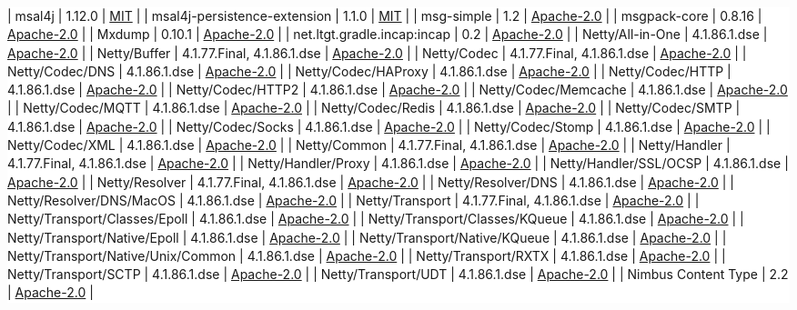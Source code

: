 | msal4j | 1.12.0 | [MIT](https://spdx.org/licenses/MIT.html) |
| msal4j-persistence-extension | 1.1.0 | [MIT](https://spdx.org/licenses/MIT.html) |
| msg-simple | 1.2 | [Apache-2.0](https://spdx.org/licenses/Apache-2.0.html) |
| msgpack-core | 0.8.16 | [Apache-2.0](https://spdx.org/licenses/Apache-2.0.html) |
| Mxdump | 0.10.1 | [Apache-2.0](https://spdx.org/licenses/Apache-2.0.html) |
| net.ltgt.gradle.incap:incap | 0.2 | [Apache-2.0](https://spdx.org/licenses/Apache-2.0.html) |
| Netty/All-in-One | 4.1.86.1.dse | [Apache-2.0](https://spdx.org/licenses/Apache-2.0.html) |
| Netty/Buffer | 4.1.77.Final, 4.1.86.1.dse | [Apache-2.0](https://spdx.org/licenses/Apache-2.0.html) |
| Netty/Codec | 4.1.77.Final, 4.1.86.1.dse | [Apache-2.0](https://spdx.org/licenses/Apache-2.0.html) |
| Netty/Codec/DNS | 4.1.86.1.dse | [Apache-2.0](https://spdx.org/licenses/Apache-2.0.html) |
| Netty/Codec/HAProxy | 4.1.86.1.dse | [Apache-2.0](https://spdx.org/licenses/Apache-2.0.html) |
| Netty/Codec/HTTP | 4.1.86.1.dse | [Apache-2.0](https://spdx.org/licenses/Apache-2.0.html) |
| Netty/Codec/HTTP2 | 4.1.86.1.dse | [Apache-2.0](https://spdx.org/licenses/Apache-2.0.html) |
| Netty/Codec/Memcache | 4.1.86.1.dse | [Apache-2.0](https://spdx.org/licenses/Apache-2.0.html) |
| Netty/Codec/MQTT | 4.1.86.1.dse | [Apache-2.0](https://spdx.org/licenses/Apache-2.0.html) |
| Netty/Codec/Redis | 4.1.86.1.dse | [Apache-2.0](https://spdx.org/licenses/Apache-2.0.html) |
| Netty/Codec/SMTP | 4.1.86.1.dse | [Apache-2.0](https://spdx.org/licenses/Apache-2.0.html) |
| Netty/Codec/Socks | 4.1.86.1.dse | [Apache-2.0](https://spdx.org/licenses/Apache-2.0.html) |
| Netty/Codec/Stomp | 4.1.86.1.dse | [Apache-2.0](https://spdx.org/licenses/Apache-2.0.html) |
| Netty/Codec/XML | 4.1.86.1.dse | [Apache-2.0](https://spdx.org/licenses/Apache-2.0.html) |
| Netty/Common | 4.1.77.Final, 4.1.86.1.dse | [Apache-2.0](https://spdx.org/licenses/Apache-2.0.html) |
| Netty/Handler | 4.1.77.Final, 4.1.86.1.dse | [Apache-2.0](https://spdx.org/licenses/Apache-2.0.html) |
| Netty/Handler/Proxy | 4.1.86.1.dse | [Apache-2.0](https://spdx.org/licenses/Apache-2.0.html) |
| Netty/Handler/SSL/OCSP | 4.1.86.1.dse | [Apache-2.0](https://spdx.org/licenses/Apache-2.0.html) |
| Netty/Resolver | 4.1.77.Final, 4.1.86.1.dse | [Apache-2.0](https://spdx.org/licenses/Apache-2.0.html) |
| Netty/Resolver/DNS | 4.1.86.1.dse | [Apache-2.0](https://spdx.org/licenses/Apache-2.0.html) |
| Netty/Resolver/DNS/MacOS | 4.1.86.1.dse | [Apache-2.0](https://spdx.org/licenses/Apache-2.0.html) |
| Netty/Transport | 4.1.77.Final, 4.1.86.1.dse | [Apache-2.0](https://spdx.org/licenses/Apache-2.0.html) |
| Netty/Transport/Classes/Epoll | 4.1.86.1.dse | [Apache-2.0](https://spdx.org/licenses/Apache-2.0.html) |
| Netty/Transport/Classes/KQueue | 4.1.86.1.dse | [Apache-2.0](https://spdx.org/licenses/Apache-2.0.html) |
| Netty/Transport/Native/Epoll | 4.1.86.1.dse | [Apache-2.0](https://spdx.org/licenses/Apache-2.0.html) |
| Netty/Transport/Native/KQueue | 4.1.86.1.dse | [Apache-2.0](https://spdx.org/licenses/Apache-2.0.html) |
| Netty/Transport/Native/Unix/Common | 4.1.86.1.dse | [Apache-2.0](https://spdx.org/licenses/Apache-2.0.html) |
| Netty/Transport/RXTX | 4.1.86.1.dse | [Apache-2.0](https://spdx.org/licenses/Apache-2.0.html) |
| Netty/Transport/SCTP | 4.1.86.1.dse | [Apache-2.0](https://spdx.org/licenses/Apache-2.0.html) |
| Netty/Transport/UDT | 4.1.86.1.dse | [Apache-2.0](https://spdx.org/licenses/Apache-2.0.html) |
| Nimbus Content Type | 2.2 | [Apache-2.0](https://spdx.org/licenses/Apache-2.0.html) |